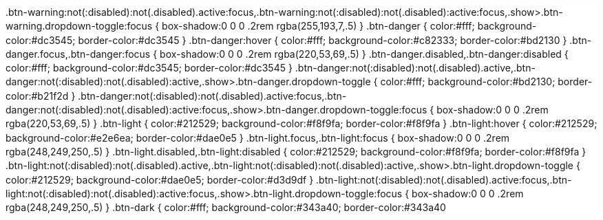 .btn-warning:not(:disabled):not(.disabled).active:focus,.btn-warning:not(:disabled):not(.disabled):active:focus,.show>.btn-warning.dropdown-toggle:focus {
 box-shadow:0 0 0 .2rem rgba(255,193,7,.5)
}
.btn-danger {
 color:#fff;
 background-color:#dc3545;
 border-color:#dc3545
}
.btn-danger:hover {
 color:#fff;
 background-color:#c82333;
 border-color:#bd2130
}
.btn-danger.focus,.btn-danger:focus {
 box-shadow:0 0 0 .2rem rgba(220,53,69,.5)
}
.btn-danger.disabled,.btn-danger:disabled {
 color:#fff;
 background-color:#dc3545;
 border-color:#dc3545
}
.btn-danger:not(:disabled):not(.disabled).active,.btn-danger:not(:disabled):not(.disabled):active,.show>.btn-danger.dropdown-toggle {
 color:#fff;
 background-color:#bd2130;
 border-color:#b21f2d
}
.btn-danger:not(:disabled):not(.disabled).active:focus,.btn-danger:not(:disabled):not(.disabled):active:focus,.show>.btn-danger.dropdown-toggle:focus {
 box-shadow:0 0 0 .2rem rgba(220,53,69,.5)
}
.btn-light {
 color:#212529;
 background-color:#f8f9fa;
 border-color:#f8f9fa
}
.btn-light:hover {
 color:#212529;
 background-color:#e2e6ea;
 border-color:#dae0e5
}
.btn-light.focus,.btn-light:focus {
 box-shadow:0 0 0 .2rem rgba(248,249,250,.5)
}
.btn-light.disabled,.btn-light:disabled {
 color:#212529;
 background-color:#f8f9fa;
 border-color:#f8f9fa
}
.btn-light:not(:disabled):not(.disabled).active,.btn-light:not(:disabled):not(.disabled):active,.show>.btn-light.dropdown-toggle {
 color:#212529;
 background-color:#dae0e5;
 border-color:#d3d9df
}
.btn-light:not(:disabled):not(.disabled).active:focus,.btn-light:not(:disabled):not(.disabled):active:focus,.show>.btn-light.dropdown-toggle:focus {
 box-shadow:0 0 0 .2rem rgba(248,249,250,.5)
}
.btn-dark {
 color:#fff;
 background-color:#343a40;
 border-color:#343a40